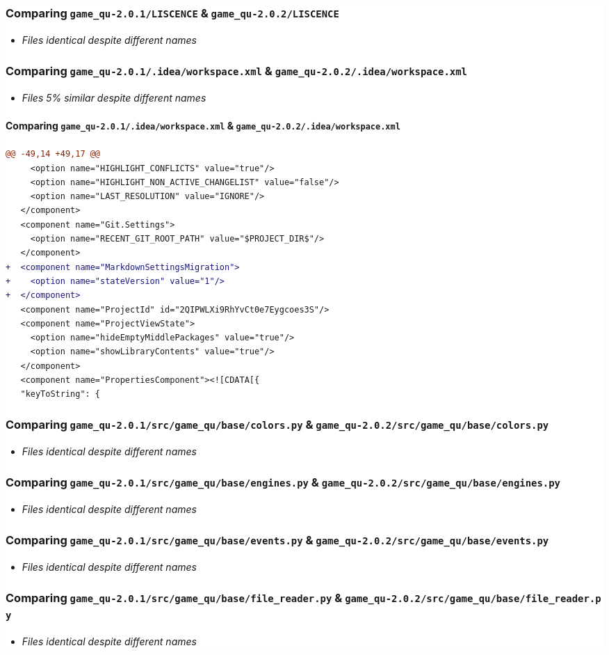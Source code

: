 ### Comparing `game_qu-2.0.1/LISCENCE` & `game_qu-2.0.2/LISCENCE`

 * *Files identical despite different names*

### Comparing `game_qu-2.0.1/.idea/workspace.xml` & `game_qu-2.0.2/.idea/workspace.xml`

 * *Files 5% similar despite different names*

#### Comparing `game_qu-2.0.1/.idea/workspace.xml` & `game_qu-2.0.2/.idea/workspace.xml`

```diff
@@ -49,14 +49,17 @@
     <option name="HIGHLIGHT_CONFLICTS" value="true"/>
     <option name="HIGHLIGHT_NON_ACTIVE_CHANGELIST" value="false"/>
     <option name="LAST_RESOLUTION" value="IGNORE"/>
   </component>
   <component name="Git.Settings">
     <option name="RECENT_GIT_ROOT_PATH" value="$PROJECT_DIR$"/>
   </component>
+  <component name="MarkdownSettingsMigration">
+    <option name="stateVersion" value="1"/>
+  </component>
   <component name="ProjectId" id="2QIPWLXi9RhYvCt0e7Eygcoes3S"/>
   <component name="ProjectViewState">
     <option name="hideEmptyMiddlePackages" value="true"/>
     <option name="showLibraryContents" value="true"/>
   </component>
   <component name="PropertiesComponent"><![CDATA[{
   "keyToString": {
```

### Comparing `game_qu-2.0.1/src/game_qu/base/colors.py` & `game_qu-2.0.2/src/game_qu/base/colors.py`

 * *Files identical despite different names*

### Comparing `game_qu-2.0.1/src/game_qu/base/engines.py` & `game_qu-2.0.2/src/game_qu/base/engines.py`

 * *Files identical despite different names*

### Comparing `game_qu-2.0.1/src/game_qu/base/events.py` & `game_qu-2.0.2/src/game_qu/base/events.py`

 * *Files identical despite different names*

### Comparing `game_qu-2.0.1/src/game_qu/base/file_reader.py` & `game_qu-2.0.2/src/game_qu/base/file_reader.py`

 * *Files identical despite different names*
